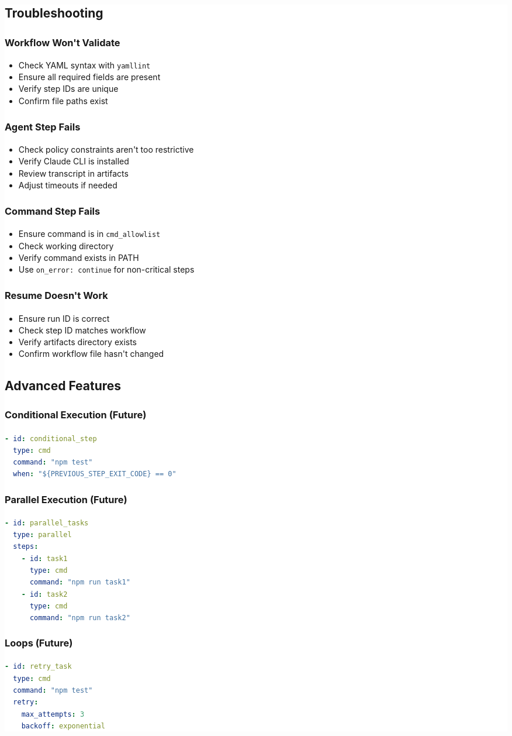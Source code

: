 ## Troubleshooting

### Workflow Won't Validate
- Check YAML syntax with `yamllint`
- Ensure all required fields are present
- Verify step IDs are unique
- Confirm file paths exist

### Agent Step Fails
- Check policy constraints aren't too restrictive
- Verify Claude CLI is installed
- Review transcript in artifacts
- Adjust timeouts if needed

### Command Step Fails
- Ensure command is in `cmd_allowlist`
- Check working directory
- Verify command exists in PATH
- Use `on_error: continue` for non-critical steps

### Resume Doesn't Work
- Ensure run ID is correct
- Check step ID matches workflow
- Verify artifacts directory exists
- Confirm workflow file hasn't changed

## Advanced Features

### Conditional Execution (Future)
```yaml
- id: conditional_step
  type: cmd
  command: "npm test"
  when: "${PREVIOUS_STEP_EXIT_CODE} == 0"
```

### Parallel Execution (Future)
```yaml
- id: parallel_tasks
  type: parallel
  steps:
    - id: task1
      type: cmd
      command: "npm run task1"
    - id: task2
      type: cmd  
      command: "npm run task2"
```

### Loops (Future)
```yaml
- id: retry_task
  type: cmd
  command: "npm test"
  retry:
    max_attempts: 3
    backoff: exponential
```
